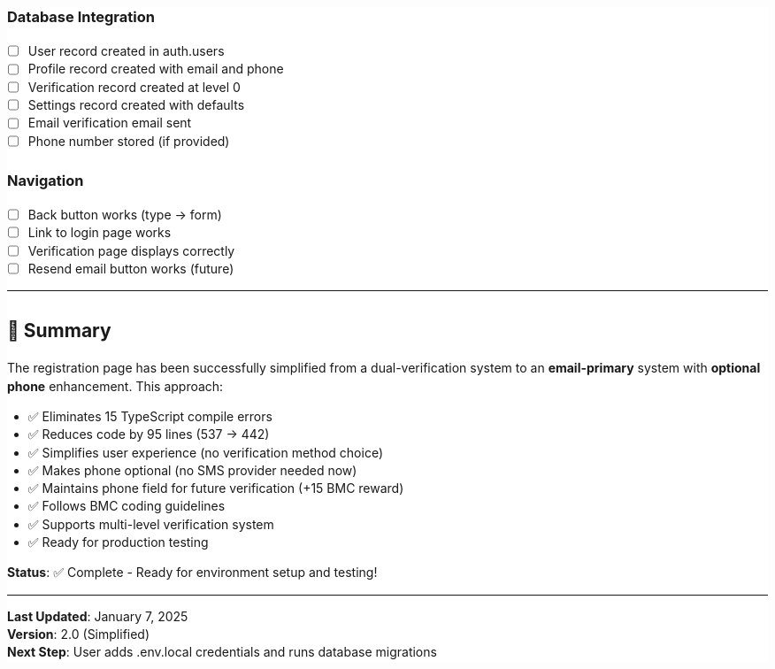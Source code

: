 ### **Database Integration**
- [ ] User record created in auth.users
- [ ] Profile record created with email and phone
- [ ] Verification record created at level 0
- [ ] Settings record created with defaults
- [ ] Email verification email sent
- [ ] Phone number stored (if provided)

### **Navigation**
- [ ] Back button works (type → form)
- [ ] Link to login page works
- [ ] Verification page displays correctly
- [ ] Resend email button works (future)

---

## 🎉 Summary

The registration page has been successfully simplified from a dual-verification system to an **email-primary** system with **optional phone** enhancement. This approach:

- ✅ Eliminates 15 TypeScript compile errors
- ✅ Reduces code by 95 lines (537 → 442)
- ✅ Simplifies user experience (no verification method choice)
- ✅ Makes phone optional (no SMS provider needed now)
- ✅ Maintains phone field for future verification (+15 BMC reward)
- ✅ Follows BMC coding guidelines
- ✅ Supports multi-level verification system
- ✅ Ready for production testing

**Status**: ✅ Complete - Ready for environment setup and testing!

---

**Last Updated**: January 7, 2025  
**Version**: 2.0 (Simplified)  
**Next Step**: User adds .env.local credentials and runs database migrations
